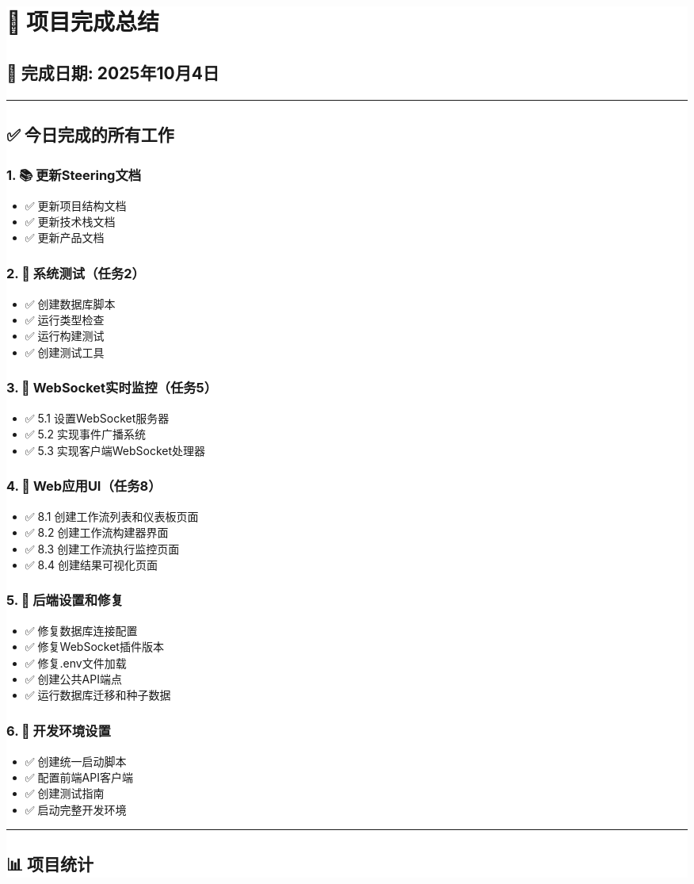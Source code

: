 # 🎉 项目完成总结

## 📅 完成日期: 2025年10月4日

---

## ✅ 今日完成的所有工作

### 1. 📚 更新Steering文档
- ✅ 更新项目结构文档
- ✅ 更新技术栈文档
- ✅ 更新产品文档

### 2. 🧪 系统测试（任务2）
- ✅ 创建数据库脚本
- ✅ 运行类型检查
- ✅ 运行构建测试
- ✅ 创建测试工具

### 3. 🔌 WebSocket实时监控（任务5）
- ✅ 5.1 设置WebSocket服务器
- ✅ 5.2 实现事件广播系统
- ✅ 5.3 实现客户端WebSocket处理器

### 4. 🎨 Web应用UI（任务8）
- ✅ 8.1 创建工作流列表和仪表板页面
- ✅ 8.2 创建工作流构建器界面
- ✅ 8.3 创建工作流执行监控页面
- ✅ 8.4 创建结果可视化页面

### 5. 🔧 后端设置和修复
- ✅ 修复数据库连接配置
- ✅ 修复WebSocket插件版本
- ✅ 修复.env文件加载
- ✅ 创建公共API端点
- ✅ 运行数据库迁移和种子数据

### 6. 🚀 开发环境设置
- ✅ 创建统一启动脚本
- ✅ 配置前端API客户端
- ✅ 创建测试指南
- ✅ 启动完整开发环境

---

## 📊 项目统计
